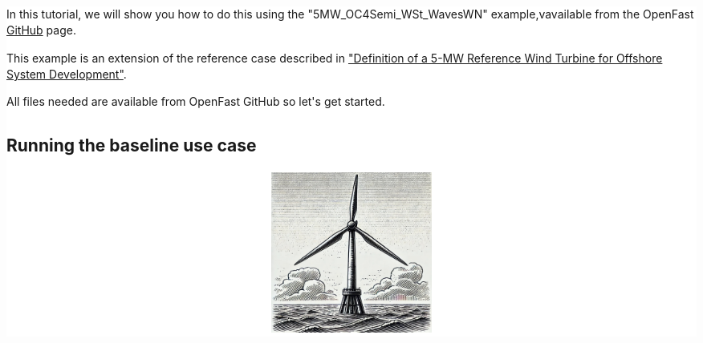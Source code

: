 In this tutorial, we will show you how to do this using the 
"5MW_OC4Semi_WSt_WavesWN" example,vavailable from the OpenFast 
[GitHub](https://github.com/OpenFAST/r-test/tree/v4.0.2/glue-codes/openfast/5MW_OC4Semi_WSt_WavesWN) page.
 
This example is an extension of the reference case described in 
["Definition of a 5-MW Reference Wind Turbine for Offshore
System Development"](https://www.nrel.gov/docs/fy09osti/38060.pdf).

All files needed are available from OpenFast GitHub so
let's get started.

## Running the baseline use case

<div align="center">
<img src="openfastAdvanced_static/single_turbine.jpg" width="200" height="200">
</div>
